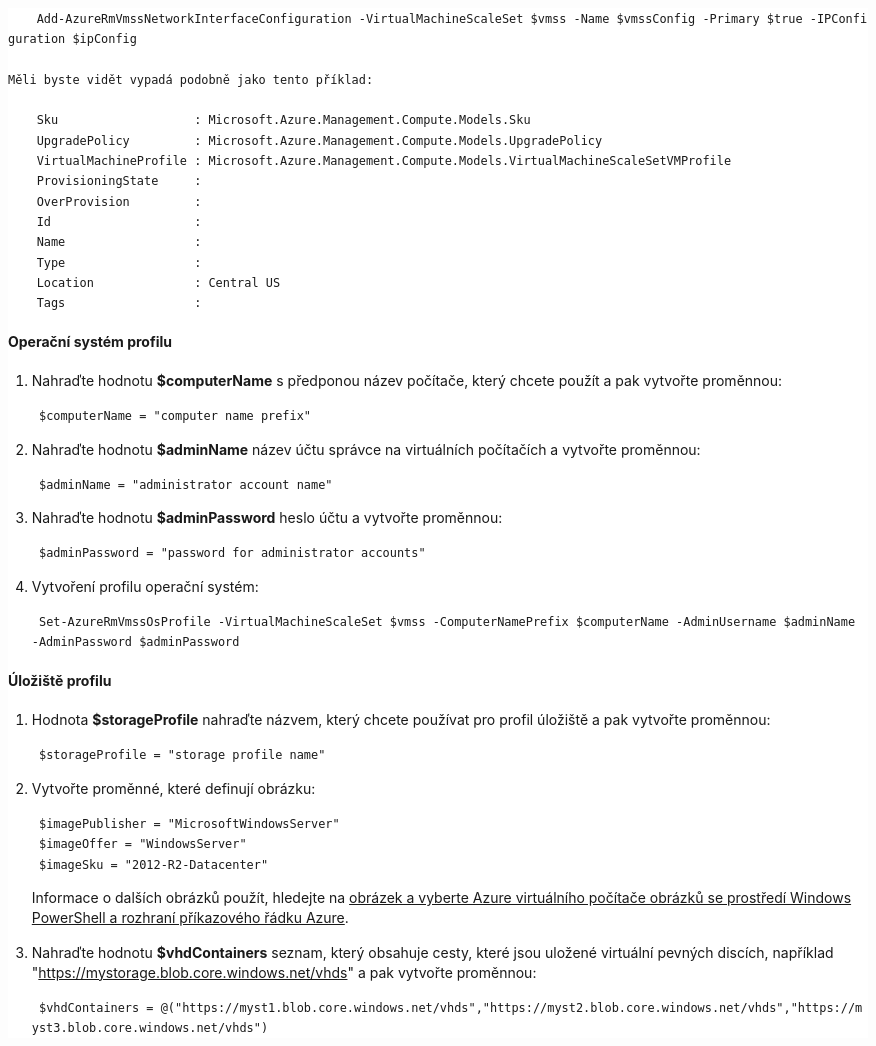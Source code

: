        Add-AzureRmVmssNetworkInterfaceConfiguration -VirtualMachineScaleSet $vmss -Name $vmssConfig -Primary $true -IPConfiguration $ipConfig
        
    Měli byste vidět vypadá podobně jako tento příklad:

        Sku                   : Microsoft.Azure.Management.Compute.Models.Sku
        UpgradePolicy         : Microsoft.Azure.Management.Compute.Models.UpgradePolicy
        VirtualMachineProfile : Microsoft.Azure.Management.Compute.Models.VirtualMachineScaleSetVMProfile
        ProvisioningState     :
        OverProvision         :
        Id                    :
        Name                  :
        Type                  :
        Location              : Central US
        Tags                  :

#### <a name="operating-system-profile"></a>Operační systém profilu

1. Nahraďte hodnotu **$computerName** s předponou název počítače, který chcete použít a pak vytvořte proměnnou: 

        $computerName = "computer name prefix"
        
2. Nahraďte hodnotu **$adminName** název účtu správce na virtuálních počítačích a vytvořte proměnnou:

        $adminName = "administrator account name"
        
3. Nahraďte hodnotu **$adminPassword** heslo účtu a vytvořte proměnnou:

        $adminPassword = "password for administrator accounts"
        
4. Vytvoření profilu operační systém:

        Set-AzureRmVmssOsProfile -VirtualMachineScaleSet $vmss -ComputerNamePrefix $computerName -AdminUsername $adminName -AdminPassword $adminPassword

#### <a name="storage-profile"></a>Úložiště profilu

1. Hodnota **$storageProfile** nahraďte názvem, který chcete používat pro profil úložiště a pak vytvořte proměnnou:  

        $storageProfile = "storage profile name"
        
2. Vytvořte proměnné, které definují obrázku:  
      
        $imagePublisher = "MicrosoftWindowsServer"
        $imageOffer = "WindowsServer"
        $imageSku = "2012-R2-Datacenter"
        
    Informace o dalších obrázků použít, hledejte na [obrázek a vyberte Azure virtuálního počítače obrázků se prostředí Windows PowerShell a rozhraní příkazového řádku Azure](../virtual-machines/virtual-machines-windows-cli-ps-findimage.md).
        
3. Nahraďte hodnotu **$vhdContainers** seznam, který obsahuje cesty, které jsou uložené virtuální pevných discích, například "https://mystorage.blob.core.windows.net/vhds" a pak vytvořte proměnnou:
       
        $vhdContainers = @("https://myst1.blob.core.windows.net/vhds","https://myst2.blob.core.windows.net/vhds","https://myst3.blob.core.windows.net/vhds")
        